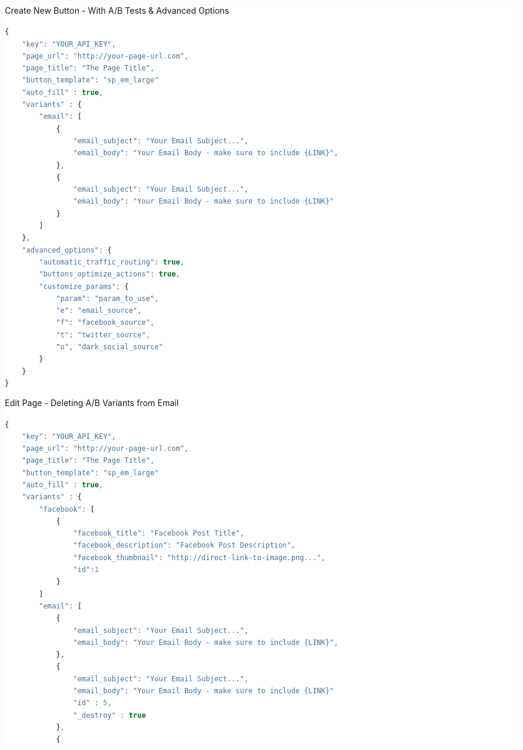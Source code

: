 Create New Button - With A/B Tests & Advanced Options

```javascript
{
    "key": "YOUR_API_KEY",
    "page_url": "http://your-page-url.com",
    "page_title": "The Page Title",
    "button_template": "sp_em_large"
    "auto_fill" : true,
    "variants" : {
        "email": [
            {
                "email_subject": "Your Email Subject...",
                "email_body": "Your Email Body - make sure to include {LINK}",
            },
            {
                "email_subject": "Your Email Subject...",
                "email_body": "Your Email Body - make sure to include {LINK}"
            }
        ]
    },
    "advanced_options": {
        "automatic_traffic_routing": true,
        "buttons_optimize_actions": true,
        "customize_params": {
            "param": "param_to_use",
            "e": "email_source",
            "f": "facebook_source",
            "t": "twitter_source",
            "o", "dark_social_source"
        }
    }
}
```

Edit Page - Deleting A/B Variants from Email

```javascript
{
    "key": "YOUR_API_KEY",
    "page_url": "http://your-page-url.com",
    "page_title": "The Page Title",
    "button_template": "sp_em_large"
    "auto_fill" : true,
    "variants" : {
        "facebook": [
            {
                "facebook_title": "Facebook Post Title",
                "facebook_description": "Facebook Post Description",
                "facebook_thumbnail": "http://direct-link-to-image.png...",
                "id":1
            }
        ]
        "email": [
            {
                "email_subject": "Your Email Subject...",
                "email_body": "Your Email Body - make sure to include {LINK}",
            },
            {
                "email_subject": "Your Email Subject...",
                "email_body": "Your Email Body - make sure to include {LINK}"
                "id" : 5,
                "_destroy" : true
            },
            {
```